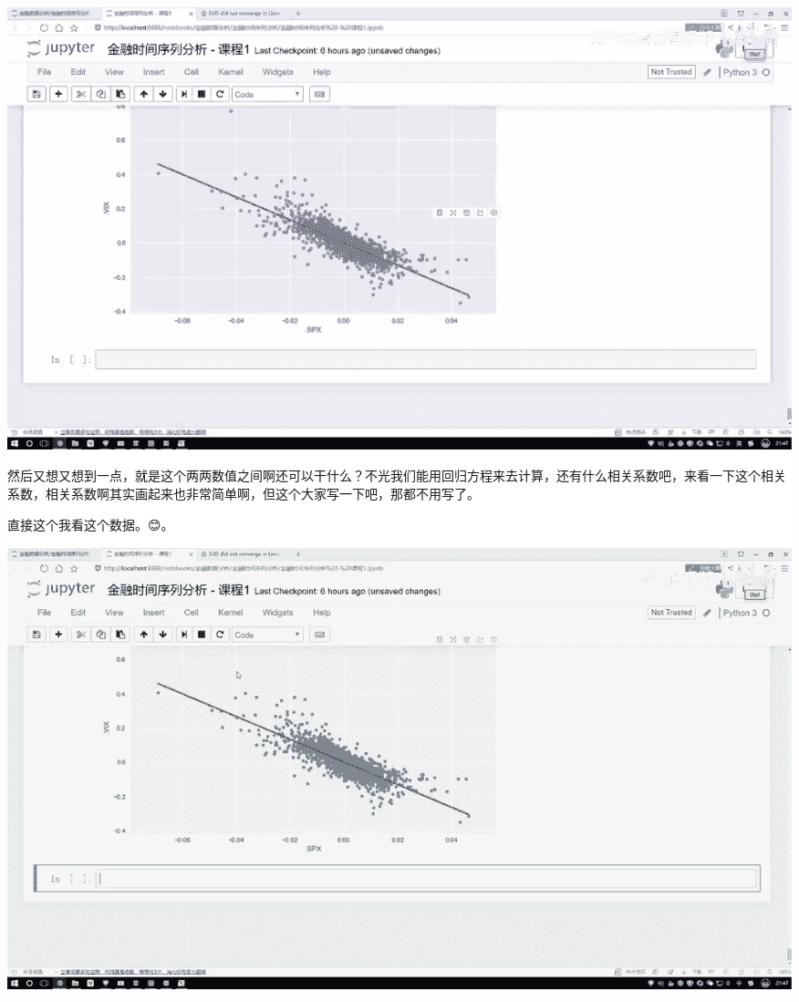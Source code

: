![](img/e5867d217fe158a260656201e5c0eba3_38.png)

然后又想又想到一点，就是这个两两数值之间啊还可以干什么？不光我们能用回归方程来去计算，还有什么相关系数吧，来看一下这个相关系数，相关系数啊其实画起来也非常简单啊，但这个大家写一下吧，那都不用写了。

直接这个我看这个数据。😊。

![](img/e5867d217fe158a260656201e5c0eba3_40.png)
